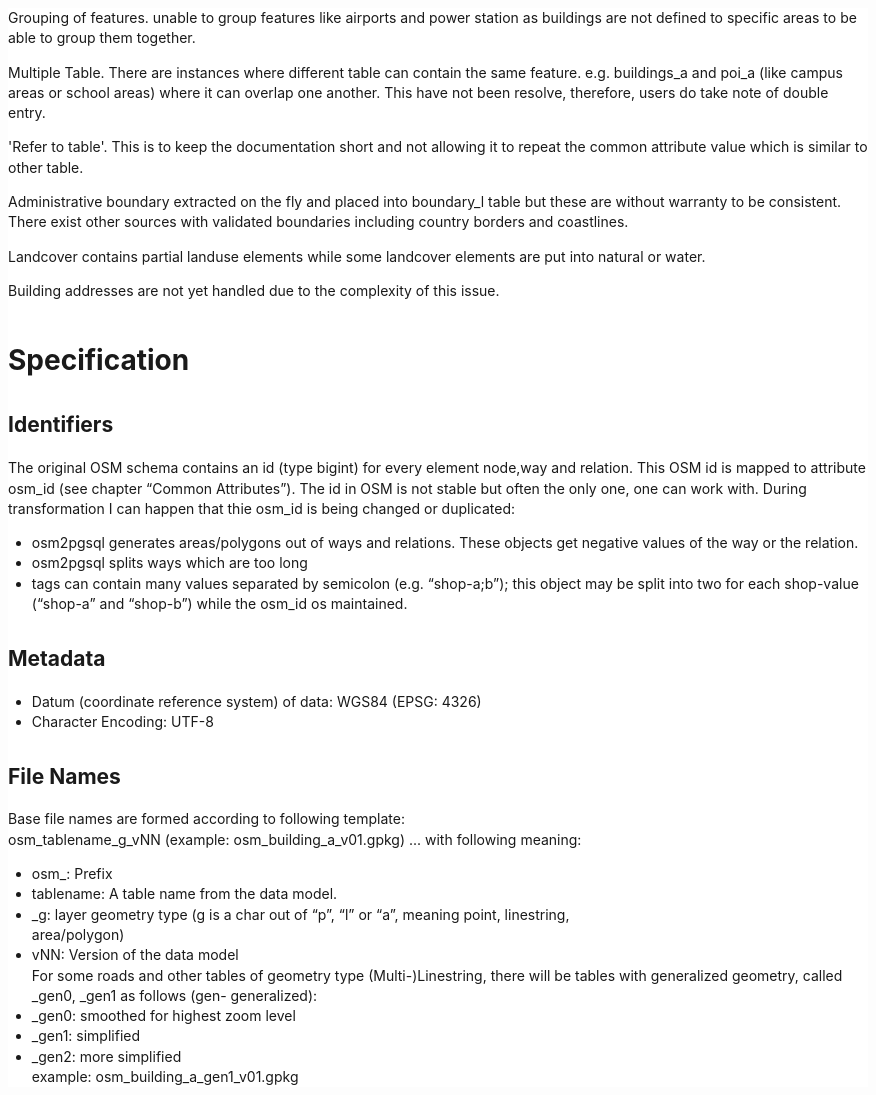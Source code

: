 Grouping of features. unable to group features like airports and power station as buildings are 
not defined to specific areas to be able to group them together.  

Multiple Table. There are instances where different table can contain the same feature. e.g. 
buildings_a and poi_a (like campus areas or school areas) where it can overlap one another. This 
have not been resolve, therefore, users do take note of double entry.  

'Refer to table'. This is to keep the documentation short and not allowing it to repeat the common attribute value which is similar to other table.  

Administrative boundary extracted on the fly and placed into boundary_l table but these are 
without warranty to be consistent. There exist other sources with validated boundaries including 
country borders and coastlines.  

Landcover contains partial landuse elements while some landcover elements are put into natural or 
water.  

Building addresses are not yet handled due to the complexity of this issue.  


# Specification

## Identifiers

The original OSM schema contains an id (type bigint) for every element node,way and relation. 
This OSM id is mapped to attribute osm_id (see chapter “Common Attributes”). The id in OSM is not 
stable but often the only one, one can work with. During transformation I can happen that thie 
osm_id is being changed or duplicated:  
* osm2pgsql generates areas/polygons out of ways and relations. These objects get negative 
  values of the way or the relation.  
* osm2pgsql splits ways which are too long  
* tags can contain many values separated by semicolon (e.g. “shop-a;b”); this object may 
  be split into two for each shop-value (“shop-a” and “shop-b”) while the osm_id os 
  maintained.  
  
## Metadata

* Datum  (coordinate reference system) of data: WGS84 (EPSG: 4326)  
* Character Encoding: UTF-8  

## File Names

Base file names are formed according to following template:  
osm_tablename_g_vNN (example: osm_building_a_v01.gpkg)
... with following meaning:  
* osm_: Prefix  
* tablename: A table name from the data model.  
* _g: layer geometry type (g is a char out of “p”, “l” or “a”, meaning point, linestring,   
  area/polygon)  
* vNN: Version of the data model  
For some roads and other tables of geometry type (Multi-)Linestring, there will be tables with 
generalized geometry, called _gen0, _gen1 as follows (gen- generalized):  
* _gen0: smoothed for highest zoom level  
* _gen1: simplified  
* _gen2: more simplified  
example: osm_building_a_gen1_v01.gpkg  
